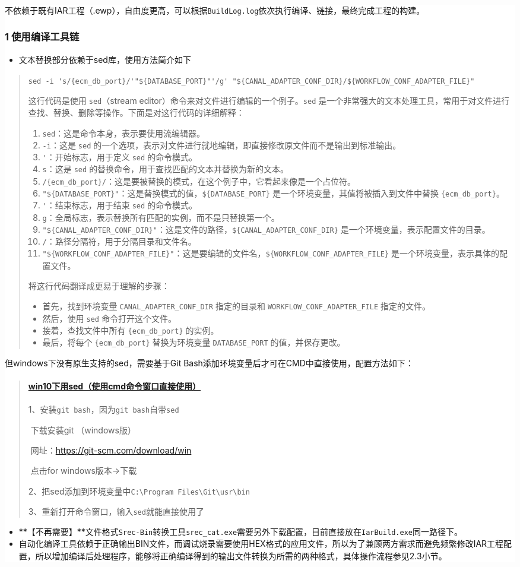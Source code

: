 不依赖于既有IAR工程（.ewp），自由度更高，可以根据`BuildLog.log`依次执行编译、链接，最终完成工程的构建。

### 1 使用编译工具链

- 文本替换部分依赖于sed库，使用方法简介如下


> ```shell
> sed -i 's/{ecm_db_port}/'"${DATABASE_PORT}"'/g' "${CANAL_ADAPTER_CONF_DIR}/${WORKFLOW_CONF_ADAPTER_FILE}"
> ```
>
> 这行代码是使用 `sed`（stream editor）命令来对文件进行编辑的一个例子。`sed` 是一个非常强大的文本处理工具，常用于对文件进行查找、替换、删除等操作。下面是对这行代码的详细解释：
>
> 1. `sed`：这是命令本身，表示要使用流编辑器。
> 2. `-i`：这是 `sed` 的一个选项，表示对文件进行就地编辑，即直接修改原文件而不是输出到标准输出。
> 3. `'`：开始标志，用于定义 `sed` 的命令模式。
> 4. `s`：这是 `sed` 的替换命令，用于查找匹配的文本并替换为新的文本。
> 5. `/{ecm_db_port}/`：这是要被替换的模式，在这个例子中，它看起来像是一个占位符。
> 6. `"${DATABASE_PORT}"`：这是替换模式的值，`${DATABASE_PORT}` 是一个环境变量，其值将被插入到文件中替换 `{ecm_db_port}`。
> 7. `'`：结束标志，用于结束 `sed` 的命令模式。
> 8. `g`：全局标志，表示替换所有匹配的实例，而不是只替换第一个。
> 9. `"${CANAL_ADAPTER_CONF_DIR}"`：这是文件的路径，`${CANAL_ADAPTER_CONF_DIR}` 是一个环境变量，表示配置文件的目录。
> 10. `/`：路径分隔符，用于分隔目录和文件名。
> 11. `"${WORKFLOW_CONF_ADAPTER_FILE}"`：这是要编辑的文件名，`${WORKFLOW_CONF_ADAPTER_FILE}` 是一个环境变量，表示具体的配置文件。
>
> 将这行代码翻译成更易于理解的步骤：
>
> - 首先，找到环境变量 `CANAL_ADAPTER_CONF_DIR` 指定的目录和 `WORKFLOW_CONF_ADAPTER_FILE` 指定的文件。
> - 然后，使用 `sed` 命令打开这个文件。
> - 接着，查找文件中所有 `{ecm_db_port}` 的实例。
> - 最后，将每个 `{ecm_db_port}` 替换为环境变量 `DATABASE_PORT` 的值，并保存更改。
>

但windows下没有原生支持的sed，需要基于Git Bash添加环境变量后才可在CMD中直接使用，配置方法如下：

> #### [win10下用sed（使用cmd命令窗口直接使用）](https://www.cnblogs.com/lyongyong/p/13361807.html)
>
> 1、安装`git bash`，因为`git bash`自带`sed`
>
> ​    下载安装git （windows版）
>
> ​    网址：https://git-scm.com/download/win
>
> ​    点击for windows版本->下载
>
> 2、把sed添加到环境变量中`C:\Program Files\Git\usr\bin`
>
> 3、重新打开命令窗口，输入`sed`就能直接使用了

- **【不再需要】**文件格式`Srec-Bin`转换工具`srec_cat.exe`需要另外下载配置，目前直接放在`IarBuild.exe`同一路径下。
- 自动化编译工具依赖于正确输出BIN文件，而调试烧录需要使用HEX格式的应用文件，所以为了兼顾两方需求而避免频繁修改IAR工程配置，所以增加编译后处理程序，能够将正确编译得到的输出文件转换为所需的两种格式，具体操作流程参见2.3小节。
